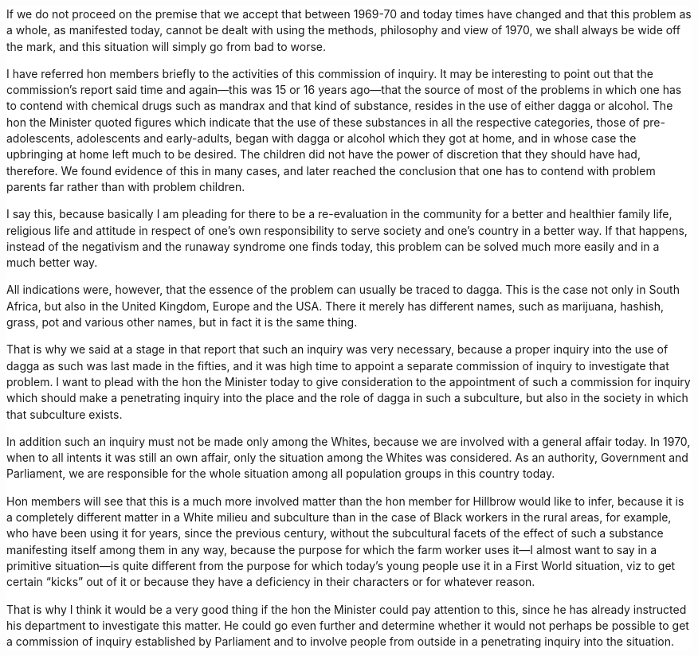 <p>If we do not proceed on the premise that we accept that between 1969-70 and today times have changed and that this problem as a whole, as manifested today, cannot be dealt with using the methods, philosophy and view of 1970, we shall always be wide off the mark, and this situation will simply go from bad to worse.</p>

<p>I have referred hon members briefly to the activities of this commission of inquiry. It may be interesting to point out that the commission&#x2019;s report said time and again&#x2014;this was 15 or 16 years ago&#x2014;that the source of most of the problems in which one has to contend with chemical drugs such as mandrax and that kind of substance, resides in the use of either dagga or alcohol. The hon the Minister quoted figures which indicate that the use of these substances in all the respective categories, those of pre-adolescents, adolescents and early-adults, began with dagga or alcohol which they got at home, and in whose case the upbringing at home left much to be desired. The children did not have the power of discretion that they should have had, therefore. We found evidence of this in many cases, and later reached the conclusion that one has to contend with problem parents far rather than with problem children.</p>

<p>I say this, because basically I am pleading for there to be a re-evaluation in the community for a better and healthier family life, religious life and attitude in respect of one&#x2019;s own responsibility to serve society and one&#x2019;s country in a better way. If that happens, instead of the negativism and the runaway syndrome one finds today, this problem can be solved much more easily and in a much better way.</p>

<p>All indications were, however, that the essence of the problem can usually be traced to dagga. This is the case not only in South Africa, but also in the United Kingdom, Europe and the USA. There it merely has different names, such as marijuana, hashish, grass, pot and various other names, but in fact it is the same thing.</p>

<p>That is why we said at a stage in that report that such an inquiry was very necessary, because a proper inquiry into the use of dagga as such was last made in the fifties, and it was high time to appoint a separate commission of inquiry to investigate that problem. I want to plead with the hon the Minister today to give consideration to the appointment of such a commission for inquiry which should make a penetrating inquiry into the place and the role of dagga in such a subculture, but also in the society in which that subculture exists.</p>

<p>In addition such an inquiry must not be made only among the Whites, because we are involved with a general affair today. In 1970, when to all intents it was still an own affair, only the situation among the Whites was considered. As an authority, Government <span class="col_11281-11282" refersTo="page_0994"/>and Parliament, we are responsible for the whole situation among all population groups in this country today.</p>

<p>Hon members will see that this is a much more involved matter than the hon member for Hillbrow would like to infer, because it is a completely different matter in a White milieu and subculture than in the case of Black workers in the rural areas, for example, who have been using it for years, since the previous century, without the subcultural facets of the effect of such a substance manifesting itself among them in any way, because the purpose for which the farm worker uses it&#x2014;I almost want to say in a primitive situation&#x2014;is quite different from the purpose for which today&#x2019;s young people use it in a First World situation, viz to get certain &#x201C;kicks&#x201D; out of it or because they have a deficiency in their characters or for whatever reason.</p>

<p>That is why I think it would be a very good thing if the hon the Minister could pay attention to this, since he has already instructed his department to investigate this matter. He could go even further and determine whether it would not perhaps be possible to get a commission of inquiry established by Parliament and to involve people from outside in a penetrating inquiry into the situation.</p>
